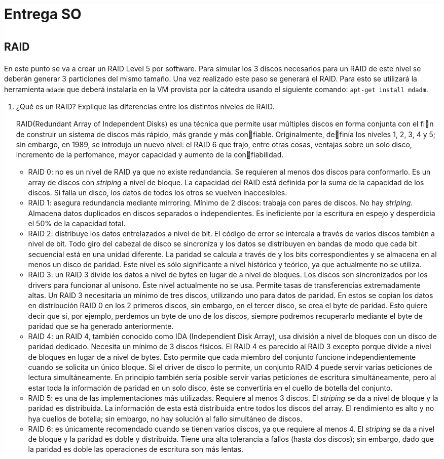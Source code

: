 # Entrega SO

## RAID

En este punto se va a crear un RAID Level 5 por software. Para simular los 3 discos necesarios para un RAID de este nivel se deberán generar 3 particiones del mismo tamaño. Una vez realizado este paso se generará el RAID. Para esto se utilizará la herramienta ```mdadm``` que deberá instalarla en la VM provista por la cátedra usando el siguiente comando: ```apt-get install mdadm```.

1. ¿Qué es un RAID? Explique las diferencias entre los distintos niveles de RAID.

    RAID(Redundant Array of Independent Disks) es una técnica que permite usar múltiples discos en forma conjunta con el fin de construir un sistema de discos más rápido, más grande y más confiable. Originalmente, definía los niveles 1, 2, 3, 4 y 5; sin embargo, en 1989, se introdujo un nuevo nivel: el RAID 6 que trajo, entre otras cosas, ventajas sobre un solo disco, incremento de la perfomance, mayor capacidad y aumento de la confiabilidad.
    * RAID 0: no es un nivel de RAID ya que no existe redundancia. Se requieren al menos dos discos para conformarlo. Es un array de discos con _striping_ a nivel de bloque. La capacidad del RAID está definida por la suma de la capacidad de los discos. Si falla un disco, los datos de todos los otros se vuelven inaccesibles.
    * RAID 1: asegura redundancia mediante mirroring. Mínimo de 2 discos: trabaja con pares de discos. No hay _striping_. Almacena datos duplicados en discos separados o independientes. Es ineficiente por la escritura en espejo y desperdicia el 50% de la capacidad total.
    * RAID 2: distribuye los datos entrelazados a nivel de bit. El código de error se intercala a través de varios discos también a nivel de bit. Todo giro del cabezal de disco se sincroniza y los datos se distribuyen en bandas de modo que cada bit secuencial está en una unidad diferente. La paridad se calcula a través de y los bits correspondientes y se almacena en al menos un disco de paridad. Este nivel es sólo significante a nivel histórico y teórico, ya que actualmente no se utiliza.
    * RAID 3: un RAID 3 divide los datos a nivel de bytes en lugar de a nivel de bloques. Los discos son sincronizados por los drivers para funcionar al unísono. Éste nivel actualmente no se usa. Permite tasas de transferencias extremadamente altas. Un RAID 3 necesitaría un mínimo de tres discos, utilizando uno para datos de paridad. En estos se copian los datos en distribución RAID 0 en los 2 primeros discos, sin embargo, en el tercer disco, se crea el byte de paridad. Esto quiere decir que si, por ejemplo, perdemos un byte de uno de los discos, siempre podremos recuperarlo mediante el byte de paridad que se ha generado anteriormente.
    * RAID 4: un RAID 4, también conocido como IDA (Independient Disk Array), usa división a nivel de bloques con un disco de paridad dedicado. Necesita un mínimo de 3 discos físicos. El RAID 4 es parecido al RAID 3 excepto porque divide a nivel de bloques en lugar de a nivel de bytes. Esto permite que cada miembro del conjunto funcione independientemente cuando se solicita un único bloque. Si el driver de disco lo permite, un conjunto RAID 4 puede servir varias peticiones de lectura simultáneamente. En principio también sería posible servir varias peticiones de escritura simultáneamente, pero al estar toda la información de paridad en un solo disco, éste se convertiría en el cuello de botella del conjunto.
    * RAID 5: es una de las implementaciones más utilizadas. Requiere al menos 3 discos. El _striping_ se da a nivel de bloque y la paridad es distribuida. La información de esta está distribuida entre todos los discos del array. El rendimiento es alto y no hya cuellos de botella; sin embargo, no hay solución al fallo simultáneo de discos.
    * RAID 6: es únicamente recomendado cuando se tienen varios discos, ya que requiere al menos 4. El _striping_ se da a nivel de bloque y la paridad es doble y distribuida. Tiene una alta tolerancia a fallos (hasta dos discos); sin embargo, dado que la paridad es doble las operaciones de escritura son más lentas.
